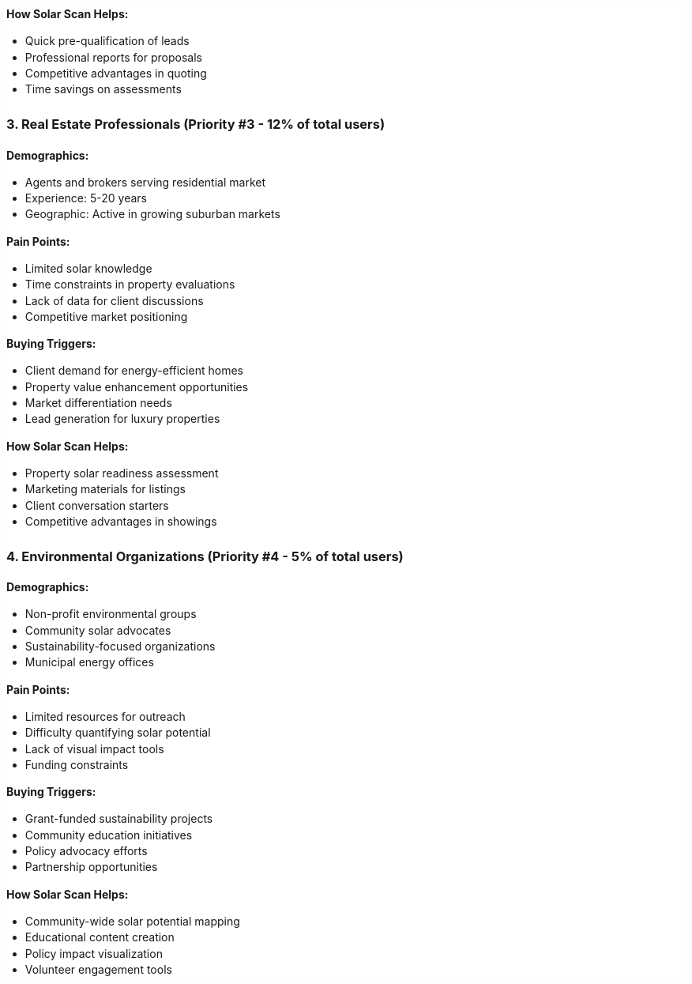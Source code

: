 **How Solar Scan Helps:**
- Quick pre-qualification of leads
- Professional reports for proposals
- Competitive advantages in quoting
- Time savings on assessments

### 3. **Real Estate Professionals** (Priority #3 - 12% of total users)
**Demographics:**
- Agents and brokers serving residential market
- Experience: 5-20 years
- Geographic: Active in growing suburban markets

**Pain Points:**
- Limited solar knowledge
- Time constraints in property evaluations
- Lack of data for client discussions
- Competitive market positioning

**Buying Triggers:**
- Client demand for energy-efficient homes
- Property value enhancement opportunities
- Market differentiation needs
- Lead generation for luxury properties

**How Solar Scan Helps:**
- Property solar readiness assessment
- Marketing materials for listings
- Client conversation starters
- Competitive advantages in showings

### 4. **Environmental Organizations** (Priority #4 - 5% of total users)
**Demographics:**
- Non-profit environmental groups
- Community solar advocates
- Sustainability-focused organizations
- Municipal energy offices

**Pain Points:**
- Limited resources for outreach
- Difficulty quantifying solar potential
- Lack of visual impact tools
- Funding constraints

**Buying Triggers:**
- Grant-funded sustainability projects
- Community education initiatives
- Policy advocacy efforts
- Partnership opportunities

**How Solar Scan Helps:**
- Community-wide solar potential mapping
- Educational content creation
- Policy impact visualization
- Volunteer engagement tools
